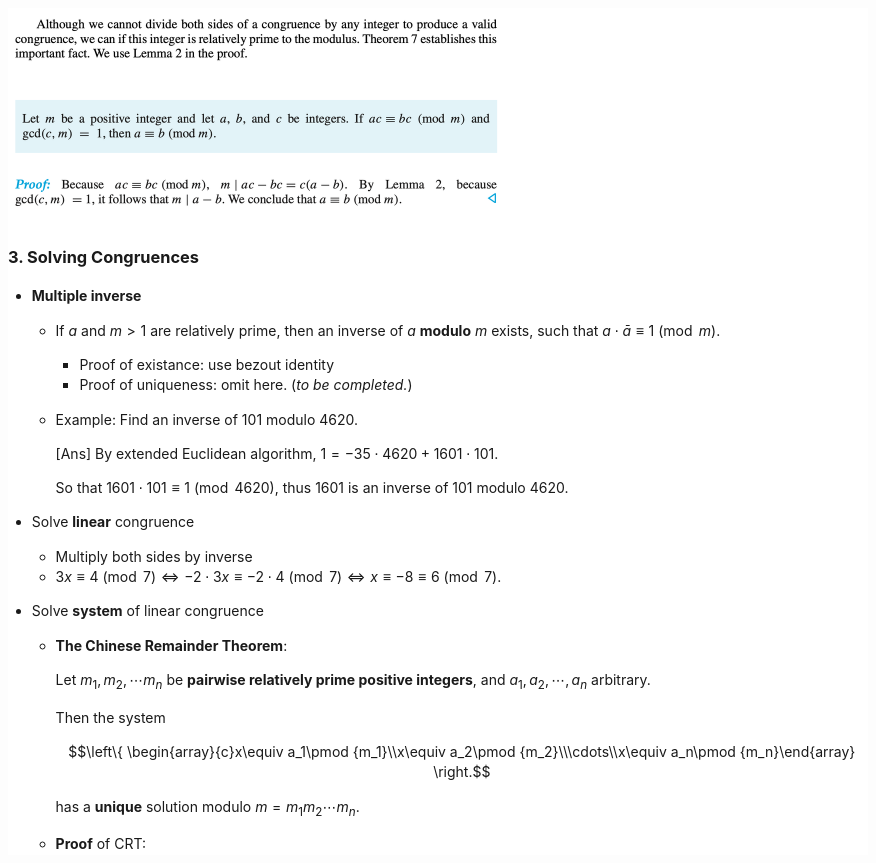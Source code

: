   <img src="images/theorem7.png" style="zoom:50%;" />

### 3. Solving Congruences

- **Multiple inverse**

  - If $a$ and $m>1$ are relatively prime, then an inverse of $a$ **modulo** $m$ exists, such that $a\cdot \bar{a}\equiv 1\pmod m$.

    - Proof of existance: use bezout identity
    - Proof of uniqueness: omit here. (*to be completed.*)

  - Example: Find an inverse of 101 modulo 4620.

    [Ans] By extended Euclidean algorithm, $1=-35\cdot 4620+1601\cdot 101$.

    So that $1601\cdot 101\equiv 1\pmod {4620}$, thus $1601$ is an inverse of $101$ modulo $4620$.

- Solve **linear** congruence
  - Multiply both sides by inverse 
  - $3x\equiv 4\pmod 7 \Leftrightarrow -2\cdot 3x\equiv -2\cdot 4\pmod 7\Leftrightarrow x\equiv -8 \equiv 6\pmod 7$.

- Solve **system** of linear congruence

  - **The Chinese Remainder Theorem**:

    Let $m_1,m_2,\cdots m_n$ be **pairwise relatively prime positive integers**, and $a_1,a_2,\cdots,a_n$ arbitrary.

    Then the system

    $$\left\{ \begin{array}{c}x\equiv a_1\pmod {m_1}\\x\equiv a_2\pmod {m_2}\\\cdots\\x\equiv a_n\pmod {m_n}\end{array} \right.$$

    has a **unique** solution modulo $m=m_1m_2\cdots m_n$.

  - **Proof** of  CRT:
